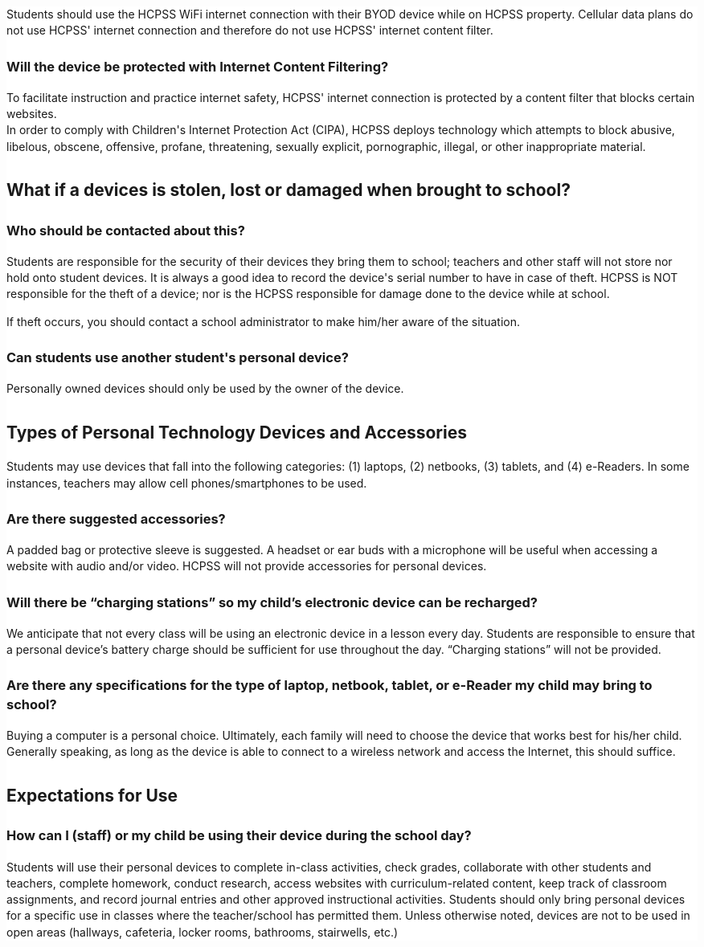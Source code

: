 <p>Students should use the HCPSS WiFi internet connection with their BYOD device while on HCPSS property. Cellular data plans do not use HCPSS' internet connection and therefore do not use HCPSS' internet content filter. </p>

<h3>Will the device be protected with Internet Content Filtering?</h3>

<p>To facilitate instruction and practice internet safety, HCPSS' internet connection is protected by a content filter that blocks certain websites.<br />
In order to comply with Children's Internet Protection Act (CIPA), HCPSS deploys technology which attempts to block abusive, libelous, obscene, offensive, profane, threatening, sexually explicit, pornographic, illegal, or other inappropriate material.</p>

<h2>What if a devices is stolen, lost or damaged when brought to school?</h2>

<h3>Who should be contacted about this?</h3>

<p>Students are responsible for the security of their devices they bring them to school; teachers and other staff will not store nor hold onto student devices. It is always a good idea to record the device's serial number to have in case of theft. HCPSS is NOT responsible for the theft of a device; nor is the HCPSS responsible for damage done to the device while at school. </p>

<p>If theft occurs, you should contact a school administrator to make him/her aware of the situation.</p>

<h3>Can students use another student's personal device?</h3>

<p>Personally owned devices should only be used by the owner of the device. </p>

<h2 id="sec-04">Types of Personal Technology Devices and Accessories</h2>

<p>Students may use devices that fall into the following categories: (1) laptops, (2) netbooks, (3) tablets, and (4) e-Readers. In some instances, teachers may allow cell phones/smartphones to be used.</p>

<h3>Are there suggested accessories?</h3>

<p>A padded bag or protective sleeve is suggested. A headset or ear buds with a microphone will be useful when accessing a website with audio and/or video. HCPSS will not provide accessories for personal devices.</p>

<h3>Will there be &#8220;charging stations&#8221; so my child&#8217;s electronic device can be recharged?</h3>

<p>We anticipate that not every class will be using an electronic device in a lesson every day. Students are responsible to ensure that a personal device&#8217;s battery charge should be sufficient for use throughout the day. &#8220;Charging stations&#8221; will not be provided.</p>

<h3>Are there any specifications for the type of laptop, netbook, tablet, or e-Reader my child may bring to school?</h3>

<p>Buying a computer is a personal choice. Ultimately, each family will need to choose the device that works best for his/her child. Generally speaking, as long as the device is able to connect to a wireless network and access the Internet, this should suffice.</p>

<h2 id="sec-05">Expectations for Use</h2>

<h3>How can I (staff) or my child be using their device during the school day?</h3>

<p>Students will use their personal devices to complete in-class activities, check grades, collaborate with other students and teachers, complete homework, conduct research, access websites with curriculum-related content, keep track of classroom assignments, and record journal entries and other approved instructional activities. Students should only bring personal devices for a specific use in classes where the teacher/school has permitted them. Unless otherwise noted, devices are not to be used in open areas (hallways, cafeteria, locker rooms, bathrooms, stairwells, etc.)</p>
